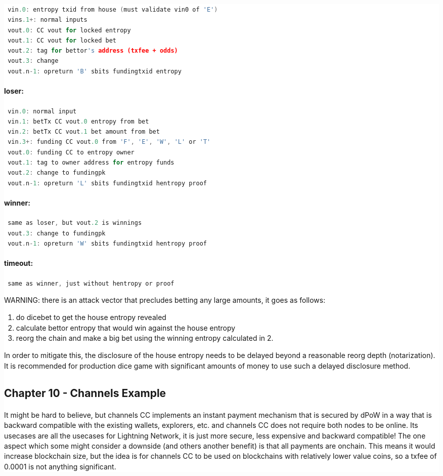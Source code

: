 ```C
 vin.0: entropy txid from house (must validate vin0 of 'E')
 vins.1+: normal inputs
 vout.0: CC vout for locked entropy
 vout.1: CC vout for locked bet
 vout.2: tag for bettor's address (txfee + odds)
 vout.3: change
 vout.n-1: opreturn 'B' sbits fundingtxid entropy
```

#### loser:

```C
 vin.0: normal input
 vin.1: betTx CC vout.0 entropy from bet
 vin.2: betTx CC vout.1 bet amount from bet
 vin.3+: funding CC vout.0 from 'F', 'E', 'W', 'L' or 'T'
 vout.0: funding CC to entropy owner
 vout.1: tag to owner address for entropy funds
 vout.2: change to fundingpk
 vout.n-1: opreturn 'L' sbits fundingtxid hentropy proof
```

#### winner:

```C
 same as loser, but vout.2 is winnings
 vout.3: change to fundingpk
 vout.n-1: opreturn 'W' sbits fundingtxid hentropy proof
```

#### timeout:

```C
 same as winner, just without hentropy or proof
```

WARNING: there is an attack vector that precludes betting any large amounts, it goes as follows:
 1. do dicebet to get the house entropy revealed
 2. calculate bettor entropy that would win against the house entropy
 3. reorg the chain and make a big bet using the winning entropy calculated in 2.

In order to mitigate this, the disclosure of the house entropy needs to be delayed beyond a reasonable reorg depth (notarization). It is recommended for production dice game with significant amounts of money to use such a delayed disclosure method.


## Chapter 10 - Channels Example
It might be hard to believe, but channels CC implements an instant payment mechanism that is secured by dPoW in a way that is backward compatible with the existing wallets, explorers, etc. and channels CC does not require both nodes to be online. Its usecases are all the usecases for Lightning Network, it is just more secure, less expensive and backward compatible! The one aspect which some might consider a downside (and others another benefit) is that all payments are onchain. This means it would increase blockchain size, but the idea is for channels CC to be used on blockchains with relatively lower value coins, so a txfee of 0.0001 is not anything significant.
